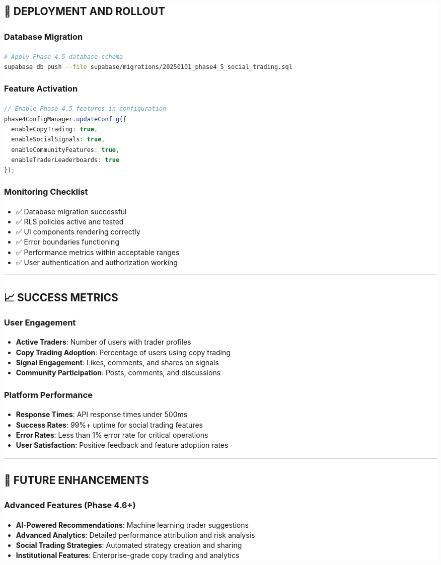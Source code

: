 
## **🚀 DEPLOYMENT AND ROLLOUT**

### **Database Migration**
```bash
# Apply Phase 4.5 database schema
supabase db push --file supabase/migrations/20250101_phase4_5_social_trading.sql
```

### **Feature Activation**
```typescript
// Enable Phase 4.5 features in configuration
phase4ConfigManager.updateConfig({
  enableCopyTrading: true,
  enableSocialSignals: true,
  enableCommunityFeatures: true,
  enableTraderLeaderboards: true
});
```

### **Monitoring Checklist**
- ✅ Database migration successful
- ✅ RLS policies active and tested
- ✅ UI components rendering correctly
- ✅ Error boundaries functioning
- ✅ Performance metrics within acceptable ranges
- ✅ User authentication and authorization working

---

## **📈 SUCCESS METRICS**

### **User Engagement**
- **Active Traders**: Number of users with trader profiles
- **Copy Trading Adoption**: Percentage of users using copy trading
- **Signal Engagement**: Likes, comments, and shares on signals
- **Community Participation**: Posts, comments, and discussions

### **Platform Performance**
- **Response Times**: API response times under 500ms
- **Success Rates**: 99%+ uptime for social trading features
- **Error Rates**: Less than 1% error rate for critical operations
- **User Satisfaction**: Positive feedback and feature adoption rates

---

## **🔮 FUTURE ENHANCEMENTS**

### **Advanced Features (Phase 4.6+)**
- **AI-Powered Recommendations**: Machine learning trader suggestions
- **Advanced Analytics**: Detailed performance attribution and risk analysis
- **Social Trading Strategies**: Automated strategy creation and sharing
- **Institutional Features**: Enterprise-grade copy trading and analytics
